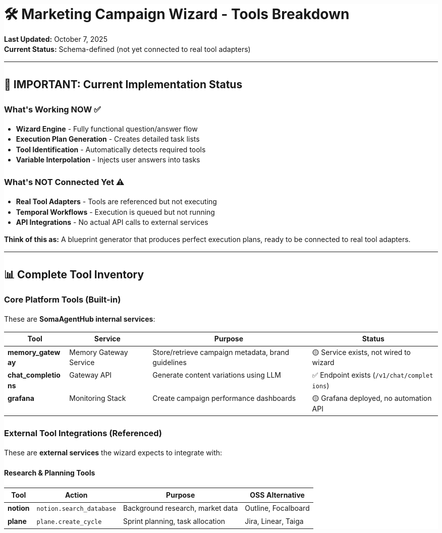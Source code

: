 # 🛠️ Marketing Campaign Wizard - Tools Breakdown

**Last Updated:** October 7, 2025  
**Current Status:** Schema-defined (not yet connected to real tool adapters)

---

## 🎯 IMPORTANT: Current Implementation Status

### What's Working NOW ✅
- **Wizard Engine** - Fully functional question/answer flow
- **Execution Plan Generation** - Creates detailed task lists
- **Tool Identification** - Automatically detects required tools
- **Variable Interpolation** - Injects user answers into tasks

### What's NOT Connected Yet ⚠️
- **Real Tool Adapters** - Tools are referenced but not executing
- **Temporal Workflows** - Execution is queued but not running
- **API Integrations** - No actual API calls to external services

**Think of this as:** A blueprint generator that produces perfect execution plans, ready to be connected to real tool adapters.

---

## 📊 Complete Tool Inventory

### Core Platform Tools (Built-in)

These are **SomaAgentHub internal services**:

| Tool | Service | Purpose | Status |
|------|---------|---------|--------|
| **memory_gateway** | Memory Gateway Service | Store/retrieve campaign metadata, brand guidelines | 🟡 Service exists, not wired to wizard |
| **chat_completions** | Gateway API | Generate content variations using LLM | ✅ Endpoint exists (`/v1/chat/completions`) |
| **grafana** | Monitoring Stack | Create campaign performance dashboards | 🟡 Grafana deployed, no automation API |

### External Tool Integrations (Referenced)

These are **external services** the wizard expects to integrate with:

#### Research & Planning Tools
| Tool | Action | Purpose | OSS Alternative |
|------|--------|---------|-----------------|
| **notion** | `notion.search_database` | Background research, market data | Outline, Focalboard |
| **plane** | `plane.create_cycle` | Sprint planning, task allocation | Jira, Linear, Taiga |
